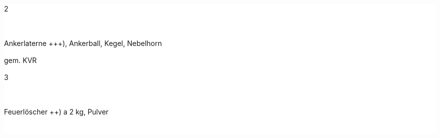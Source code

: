 </td>

</tr>

<tr>

<td style="border-right: 0.5pt solid ; border-bottom: 0.5pt solid ; " align="left" valign="top" charoff="50">

2

</td>

<td style="border-right: 0.5pt solid ; border-bottom: 0.5pt solid ; " align="left" valign="top" charoff="50">

 

</td>

<td style="border-right: 0.5pt solid ; border-bottom: 0.5pt solid ; " align="left" valign="top" charoff="50">

Ankerlaterne +++), Ankerball, Kegel, Nebelhorn

</td>

<td style="border-bottom: 0.5pt solid ; " align="left" valign="top" charoff="50">

gem. KVR

</td>

</tr>

<tr>

<td style="border-right: 0.5pt solid ; border-bottom: 0.5pt solid ; " align="left" valign="top" charoff="50">

3

</td>

<td style="border-right: 0.5pt solid ; border-bottom: 0.5pt solid ; " align="left" valign="top" charoff="50">

 

</td>

<td style="border-right: 0.5pt solid ; border-bottom: 0.5pt solid ; " align="left" valign="top" charoff="50">

Feuerlöscher ++) a 2 kg, Pulver

</td>

<td style="border-bottom: 0.5pt solid ; " align="left" valign="top" charoff="50">

 

</td>

</tr>
